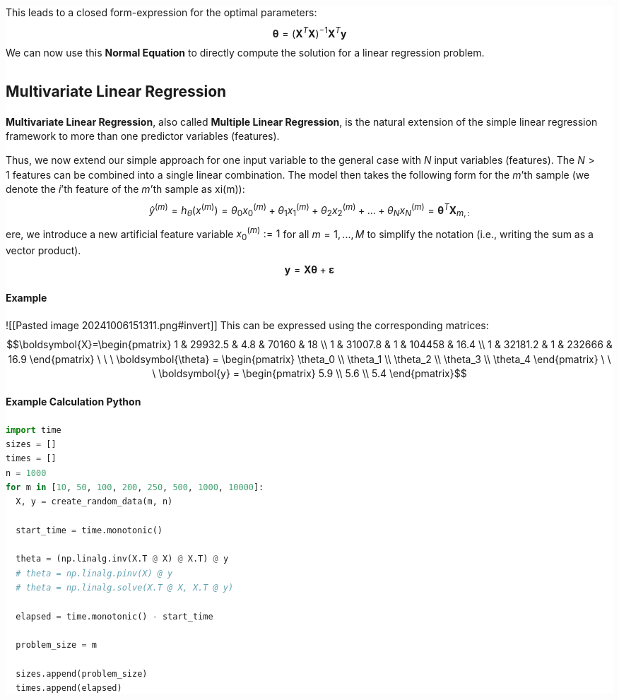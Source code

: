 This leads to a closed form-expression for the optimal parameters:
$$\boldsymbol{\theta} = (\boldsymbol{X}^T \boldsymbol{X})^{−1} \boldsymbol{X}^T \boldsymbol{y} \tag{2.3}$$
We can now use this **Normal Equation** to directly compute the solution for a linear regression problem.

## Multivariate Linear Regression
**Multivariate Linear Regression**, also called **Multiple Linear Regression**, is the natural extension of the simple linear regression framework to more than one predictor variables (features).

Thus, we now extend our simple approach for one input variable to the general case with $N$ input variables (features). The $N>1$ features can be combined into a single linear combination. The model then takes the following form for the $m$’th sample (we denote the $i$’th feature of the $m$’th sample as xi(m)):
$$\hat{y}^{(m)} = h_{\theta}(x^{(m)}) = \theta_0 x_{0}^{(m)} + \theta_1 x_{1}^{(m)} + \theta_2 x_{2}^{(m)} + ... + \theta_N x_{N}^{(m)}  = \boldsymbol{\theta}^T\boldsymbol{X}_{m,:}  \tag{2.4}$$
ere, we introduce a new artificial feature variable $x_{0}^{(m)} := 1$ for all $m=1,...,M$ to simplify the notation (i.e., writing the sum as a vector product).
$$\boldsymbol{y} = \boldsymbol{X} \boldsymbol{\theta} + \boldsymbol{\varepsilon}$$
#### Example
![[Pasted image 20241006151311.png#invert]]
This can be expressed using the corresponding matrices:
$$\boldsymbol{X}=\begin{pmatrix}
1 & 29932.5 & 4.8 & 70160 & 18 \\
1 & 31007.8 & 1 & 104458 & 16.4 \\
1 & 32181.2 & 1 & 232666 & 16.9
\end{pmatrix}
\ \ \
\boldsymbol{\theta} = \begin{pmatrix}
\theta_0 \\
\theta_1 \\
\theta_2 \\
\theta_3 \\
\theta_4
\end{pmatrix}
\ \ \
\boldsymbol{y} = \begin{pmatrix}
5.9 \\
5.6 \\
5.4
\end{pmatrix}$$
#### Example Calculation Python
```python
import time
sizes = []
times = []
n = 1000
for m in [10, 50, 100, 200, 250, 500, 1000, 10000]:
  X, y = create_random_data(m, n)

  start_time = time.monotonic()

  theta = (np.linalg.inv(X.T @ X) @ X.T) @ y
  # theta = np.linalg.pinv(X) @ y
  # theta = np.linalg.solve(X.T @ X, X.T @ y)

  elapsed = time.monotonic() - start_time

  problem_size = m

  sizes.append(problem_size)
  times.append(elapsed)
```
